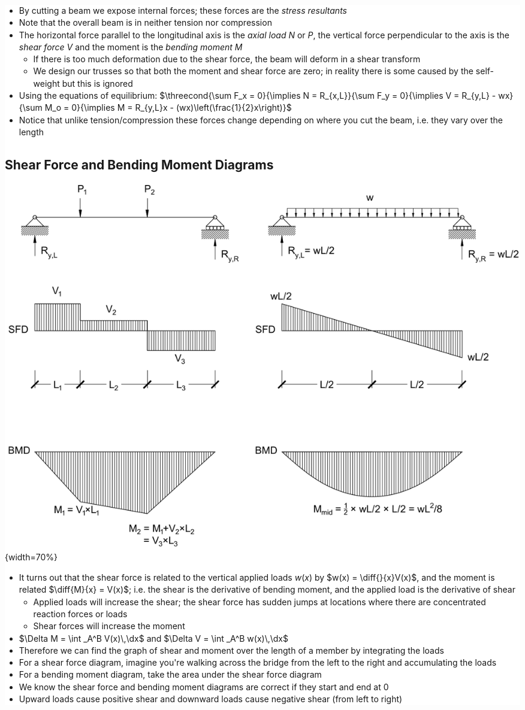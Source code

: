 * By cutting a beam we expose internal forces; these forces are the *stress resultants*
* Note that the overall beam is in neither tension nor compression
* The horizontal force parallel to the longitudinal axis is the *axial load* $N$ or $P$, the vertical force perpendicular to the axis is the *shear force* $V$ and the moment is the *bending moment* $M$
	* If there is too much deformation due to the shear force, the beam will deform in a shear transform
	* We design our trusses so that both the moment and shear force are zero; in reality there is some caused by the self-weight but this is ignored
* Using the equations of equilibrium: $\threecond{\sum F_x = 0}{\implies N = R_{x,L}}{\sum F_y = 0}{\implies V = R_{y,L} - wx}{\sum M_o = 0}{\implies M = R_{y,L}x - (wx)\left(\frac{1}{2}x\right)}$
* Notice that unlike tension/compression these forces change depending on where you cut the beam, i.e. they vary over the length

## Shear Force and Bending Moment Diagrams

![Shear force and bending moment diagram](imgs/shear_moment_diagram.png){width=70%}

* It turns out that the shear force is related to the vertical applied loads $w(x)$ by $w(x) = \diff{}{x}V(x)$, and the moment is related $\diff{M}{x} = V(x)$; i.e. the shear is the derivative of bending moment, and the applied load is the derivative of shear
	* Applied loads will increase the shear; the shear force has sudden jumps at locations where there are concentrated reaction forces or loads
	* Shear forces will increase the moment
* $\Delta M = \int _A^B V(x)\,\dx$ and $\Delta V = \int _A^B w(x)\,\dx$
* Therefore we can find the graph of shear and moment over the length of a member by integrating the loads
* For a shear force diagram, imagine you're walking across the bridge from the left to the right and accumulating the loads
* For a bending moment diagram, take the area under the shear force diagram
* We know the shear force and bending moment diagrams are correct if they start and end at 0
* Upward loads cause positive shear and downward loads cause negative shear (from left to right)